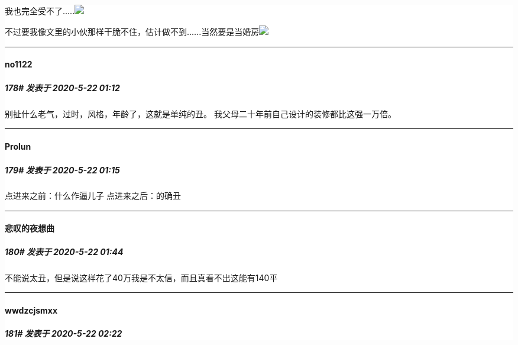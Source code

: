


我也完全受不了.....<img src="https://static.saraba1st.com/image/smiley/face2017/212.png" referrerpolicy="no-referrer">


不过要我像文里的小伙那样干脆不住，估计做不到......当然要是当婚房<img src="https://static.saraba1st.com/image/smiley/face2017/002.png" referrerpolicy="no-referrer">







-----

####  no1122  
##### 178#       发表于 2020-5-22 01:12




别扯什么老气，过时，风格，年龄了，这就是单纯的丑。
我父母二十年前自己设计的装修都比这强一万倍。







-----

####  Prolun  
##### 179#       发表于 2020-5-22 01:15




点进来之前：什么作逼儿子
点进来之后：的确丑







-----

####  悲叹的夜想曲  
##### 180#       发表于 2020-5-22 01:44




不能说太丑，但是说这样花了40万我是不太信，而且真看不出这能有140平







-----

####  wwdzcjsmxx  
##### 181#       发表于 2020-5-22 02:22
